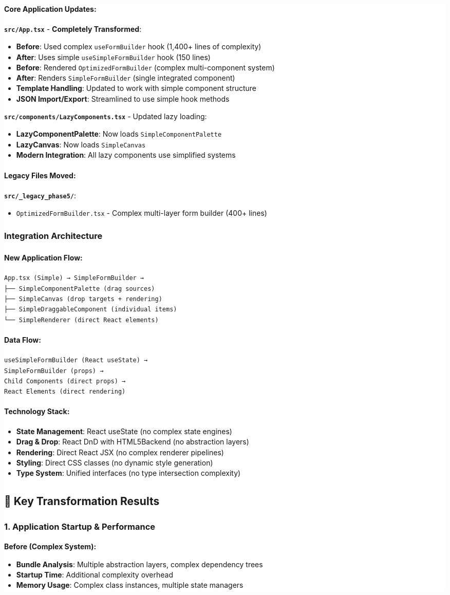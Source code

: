 #### **Core Application Updates:**
**`src/App.tsx`** - **Completely Transformed**:
- **Before**: Used complex `useFormBuilder` hook (1,400+ lines of complexity)
- **After**: Uses simple `useSimpleFormBuilder` hook (150 lines)
- **Before**: Rendered `OptimizedFormBuilder` (complex multi-component system)
- **After**: Renders `SimpleFormBuilder` (single integrated component)
- **Template Handling**: Updated to work with simple component structure
- **JSON Import/Export**: Streamlined to use simple hook methods

**`src/components/LazyComponents.tsx`** - Updated lazy loading:
- **LazyComponentPalette**: Now loads `SimpleComponentPalette`
- **LazyCanvas**: Now loads `SimpleCanvas` 
- **Modern Integration**: All lazy components use simplified systems

#### **Legacy Files Moved:**
**`src/_legacy_phase5/`**:
- `OptimizedFormBuilder.tsx` - Complex multi-layer form builder (400+ lines)

### **Integration Architecture**

#### **New Application Flow:**
```
App.tsx (Simple) → SimpleFormBuilder → 
├── SimpleComponentPalette (drag sources)
├── SimpleCanvas (drop targets + rendering)
├── SimpleDraggableComponent (individual items)
└── SimpleRenderer (direct React elements)
```

#### **Data Flow:**
```
useSimpleFormBuilder (React useState) →
SimpleFormBuilder (props) →  
Child Components (direct props) →
React Elements (direct rendering)
```

#### **Technology Stack:**
- **State Management**: React useState (no complex state engines)
- **Drag & Drop**: React DnD with HTML5Backend (no abstraction layers)
- **Rendering**: Direct React JSX (no complex renderer pipelines)
- **Styling**: Direct CSS classes (no dynamic style generation)
- **Type System**: Unified interfaces (no type intersection complexity)

## 🎯 Key Transformation Results

### **1. Application Startup & Performance**
**Before (Complex System):**
- **Bundle Analysis**: Multiple abstraction layers, complex dependency trees
- **Startup Time**: Additional complexity overhead
- **Memory Usage**: Complex class instances, multiple state managers
